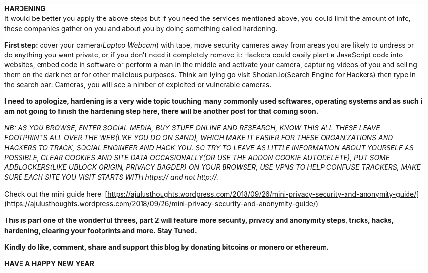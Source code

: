 **HARDENING**  
It would be better you apply the above steps but if you need the services mentioned above, you could limit the amount of info, these companies gather on you and about you by doing something called hardening.

**First step:** cover your camera(_Laptop Webcam_) with tape, move security cameras away from areas you are likely to undress or do anything you want private, or if you don't need it completely remove it: Hackers could easily plant a JavaScript code into websites, embed code in software or perform a man in the middle and activate your camera, capturing videos of you and selling them on the dark net or for other malicious purposes. Think am lying go visit [Shodan.io(Search Engine for Hackers)](https://shodan.io) then type in the search bar: Cameras, you will see a nimber of exploited or vulnerable cameras.

**I need to apologize, hardening is a very wide topic touching many commonly used softwares, operating systems and as such i am not going to finish the hardening step here, there will be another post for that coming soon.**

_NB: AS YOU BROWSE, ENTER SOCIAL MEDIA, BUY STUFF ONLINE AND RESEARCH, KNOW THIS ALL THESE LEAVE FOOTPRINTS ALL OVER THE WEB(LIKE YOU DO ON SAND), WHICH MAKE IT EASIER FOR THESE ORGANIZATIONS AND HACKERS TO TRACK, SOCIAL ENGINEER AND HACK YOU. SO TRY TO LEAVE AS LITTLE INFORMATION ABOUT YOURSELF AS POSSIBLE, CLEAR COOKIES AND SITE DATA OCCASIONALLY(OR USE THE ADDON COOKIE AUTODELETE), PUT SOME ADBLOCKERS(LIKE UBLOCK ORIGIN, PRIVACY BAGDER) ON YOUR BROWSER, USE VPNS TO HELP CONFUSE TRACKERS, MAKE SURE EACH SITE YOU VISIT STARTS WITH https:// and not http://._ 

Check out the mini guide here: [https://ajulusthoughts.wordpress.com/2018/09/26/mini-privacy-security-and-anonymity-guide/](https://ajulusthoughts.wordpress.com/2018/09/26/mini-privacy-security-and-anonymity-guide/)

**This is part one of the wonderful threes, part 2 will feature more security, privacy and anonymity steps, tricks, hacks, hardening, clearing your footprints and more. Stay Tuned.**

**Kindly do like, comment, share and support this blog by donating bitcoins or monero or ethereum.**

**HAVE A HAPPY NEW YEAR**
